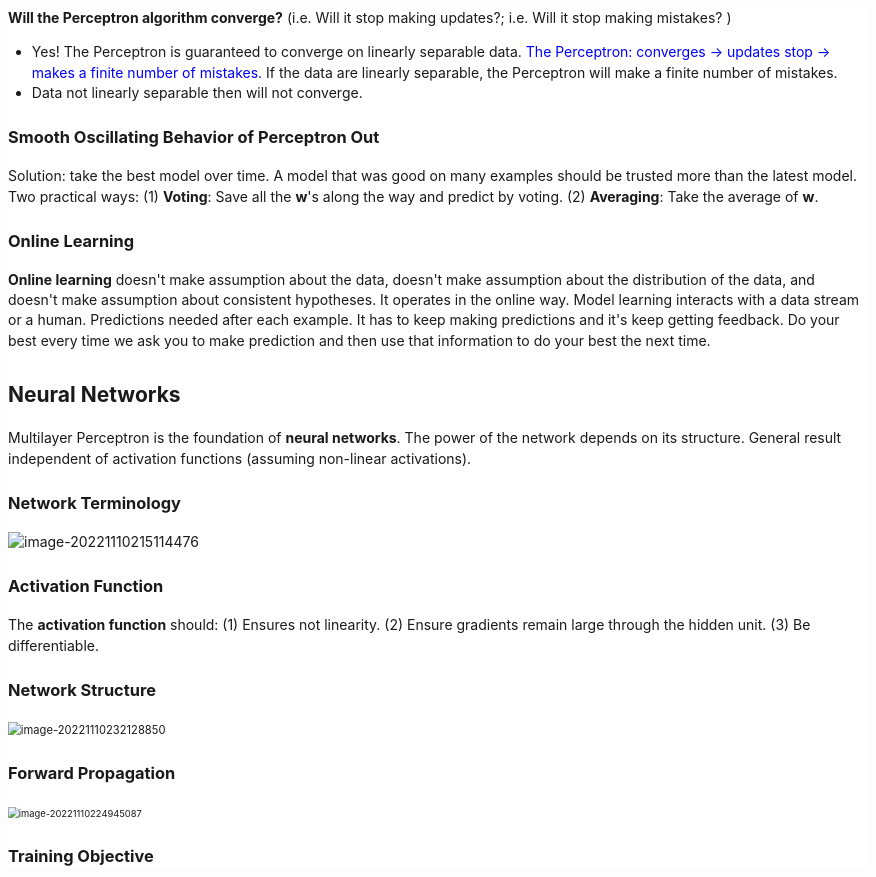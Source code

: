 **Will the Perceptron algorithm converge?** (i.e. Will it stop making updates?; i.e. Will it stop making mistakes? )

- Yes! The Perceptron is guaranteed to converge on linearly separable data. <span style="color:blue">The Perceptron: converges → updates stop → makes a finite number of mistakes.</span> If the data are linearly separable, the Perceptron will make a finite number of mistakes.
- Data not linearly separable then will not converge.

### Smooth Oscillating Behavior of Perceptron Out

Solution: take the best model over time. A model that was good on many examples should be trusted more than the latest model.
Two practical ways:
(1) **Voting**: Save all the $\mathbf{w}$'s along the way and predict by voting.
(2) **Averaging**: Take the average of $\mathbf{w}$.

### Online Learning

**Online learning** doesn't make assumption about the data, doesn't make assumption about the distribution of the data, and doesn't make assumption about consistent hypotheses. It operates in the online way. Model learning interacts with a data stream or a human. Predictions needed after each example. It has to keep making predictions and it's keep getting feedback. Do your best every time we ask you to make prediction and then use that information to do your best the next time.



## Neural Networks

Multilayer Perceptron is the foundation of **neural networks**.  The power of the network depends on its structure. General result independent of activation functions (assuming non-linear activations).

### Network Terminology

![image-20221110215114476](C:\Users\19869\AppData\Roaming\Typora\typora-user-images\image-20221110215114476.png)

### Activation Function

The **activation function** should:
(1) Ensures not linearity.
(2) Ensure gradients remain large through the hidden unit.
(3) Be differentiable. 

### Network Structure

<img src="C:\Users\19869\AppData\Roaming\Typora\typora-user-images\image-20221110232128850.png" alt="image-20221110232128850" style="zoom:80%;" />

### Forward Propagation

<img src="C:\Users\19869\AppData\Roaming\Typora\typora-user-images\image-20221110224945087.png" alt="image-20221110224945087" style="zoom:67%;" />

### Training Objective

